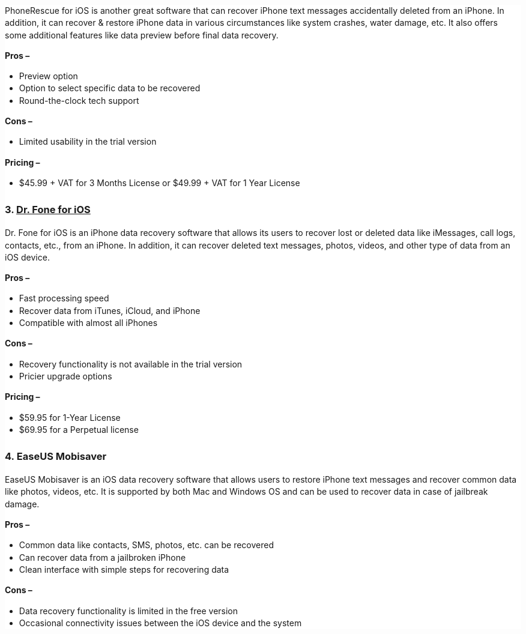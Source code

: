 PhoneRescue for iOS is another great software that can recover iPhone text messages accidentally deleted from an iPhone. In addition, it can recover & restore iPhone data in various circumstances like system crashes, water damage, etc. It also offers some additional features like data preview before final data recovery.

**Pros –**

- Preview option
- Option to select specific data to be recovered
- Round-the-clock tech support

**Cons –**

- Limited usability in the trial version

**Pricing –**

- $45.99 + VAT for 3 Months License or $49.99 + VAT for 1 Year License

### 3\. [Dr. Fone for iOS](https://tools.techidaily.com/wondershare/drfone/drfone-toolkit/)

Dr. Fone for iOS is an iPhone data recovery software that allows its users to recover lost or deleted data like iMessages, call logs, contacts, etc., from an iPhone. In addition, it can recover deleted text messages, photos, videos, and other type of data from an iOS device.

**Pros –**

- Fast processing speed
- Recover data from iTunes, iCloud, and iPhone
- Compatible with almost all iPhones

**Cons –**

- Recovery functionality is not available in the trial version
- Pricier upgrade options

**Pricing –**

- $59.95 for 1-Year License
- $69.95 for a Perpetual license

### 4. EaseUS Mobisaver

EaseUS Mobisaver is an iOS data recovery software that allows users to restore iPhone text messages and recover common data like photos, videos, etc. It is supported by both Mac and Windows OS and can be used to recover data in case of jailbreak damage.

**Pros –**

- Common data like contacts, SMS, photos, etc. can be recovered
- Can recover data from a jailbroken iPhone
- Clean interface with simple steps for recovering data

**Cons –**

- Data recovery functionality is limited in the free version
- Occasional connectivity issues between the iOS device and the system
